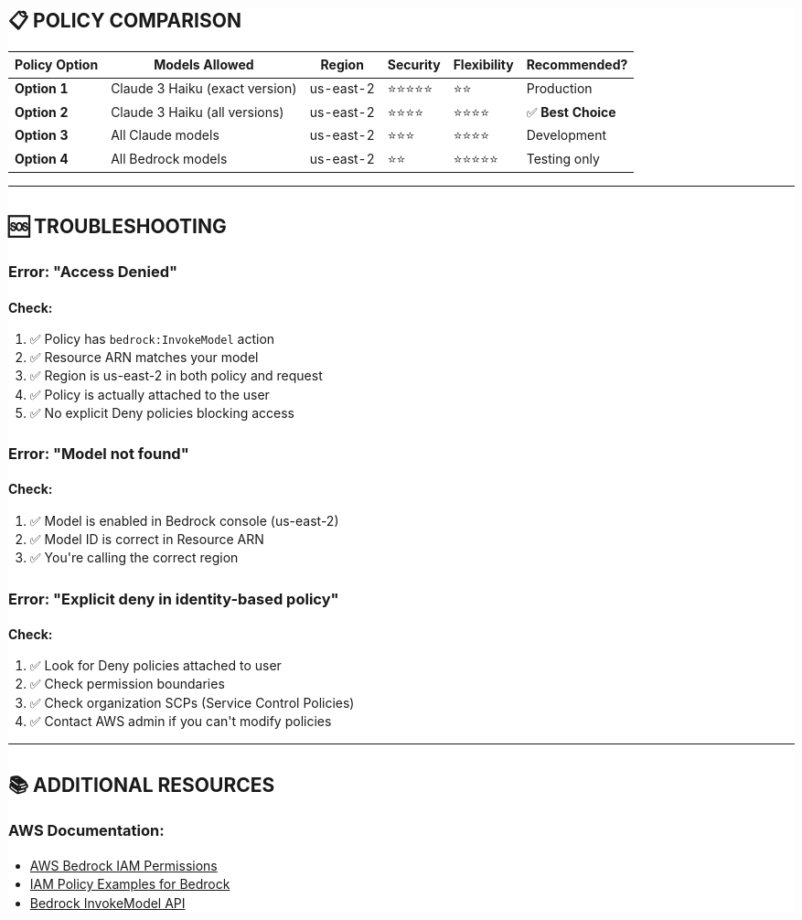 
## 📋 POLICY COMPARISON

| Policy Option | Models Allowed | Region | Security | Flexibility | Recommended? |
|---------------|----------------|--------|----------|-------------|--------------|
| **Option 1** | Claude 3 Haiku (exact version) | us-east-2 | ⭐⭐⭐⭐⭐ | ⭐⭐ | Production |
| **Option 2** | Claude 3 Haiku (all versions) | us-east-2 | ⭐⭐⭐⭐ | ⭐⭐⭐⭐ | ✅ **Best Choice** |
| **Option 3** | All Claude models | us-east-2 | ⭐⭐⭐ | ⭐⭐⭐⭐ | Development |
| **Option 4** | All Bedrock models | us-east-2 | ⭐⭐ | ⭐⭐⭐⭐⭐ | Testing only |

---

## 🆘 TROUBLESHOOTING

### Error: "Access Denied"

**Check:**
1. ✅ Policy has `bedrock:InvokeModel` action
2. ✅ Resource ARN matches your model
3. ✅ Region is us-east-2 in both policy and request
4. ✅ Policy is actually attached to the user
5. ✅ No explicit Deny policies blocking access

### Error: "Model not found"

**Check:**
1. ✅ Model is enabled in Bedrock console (us-east-2)
2. ✅ Model ID is correct in Resource ARN
3. ✅ You're calling the correct region

### Error: "Explicit deny in identity-based policy"

**Check:**
1. ✅ Look for Deny policies attached to user
2. ✅ Check permission boundaries
3. ✅ Check organization SCPs (Service Control Policies)
4. ✅ Contact AWS admin if you can't modify policies

---

## 📚 ADDITIONAL RESOURCES

### AWS Documentation:
- [AWS Bedrock IAM Permissions](https://docs.aws.amazon.com/bedrock/latest/userguide/security-iam.html)
- [IAM Policy Examples for Bedrock](https://docs.aws.amazon.com/bedrock/latest/userguide/security_iam_id-based-policy-examples.html)
- [Bedrock InvokeModel API](https://docs.aws.amazon.com/bedrock/latest/APIReference/API_runtime_InvokeModel.html)
